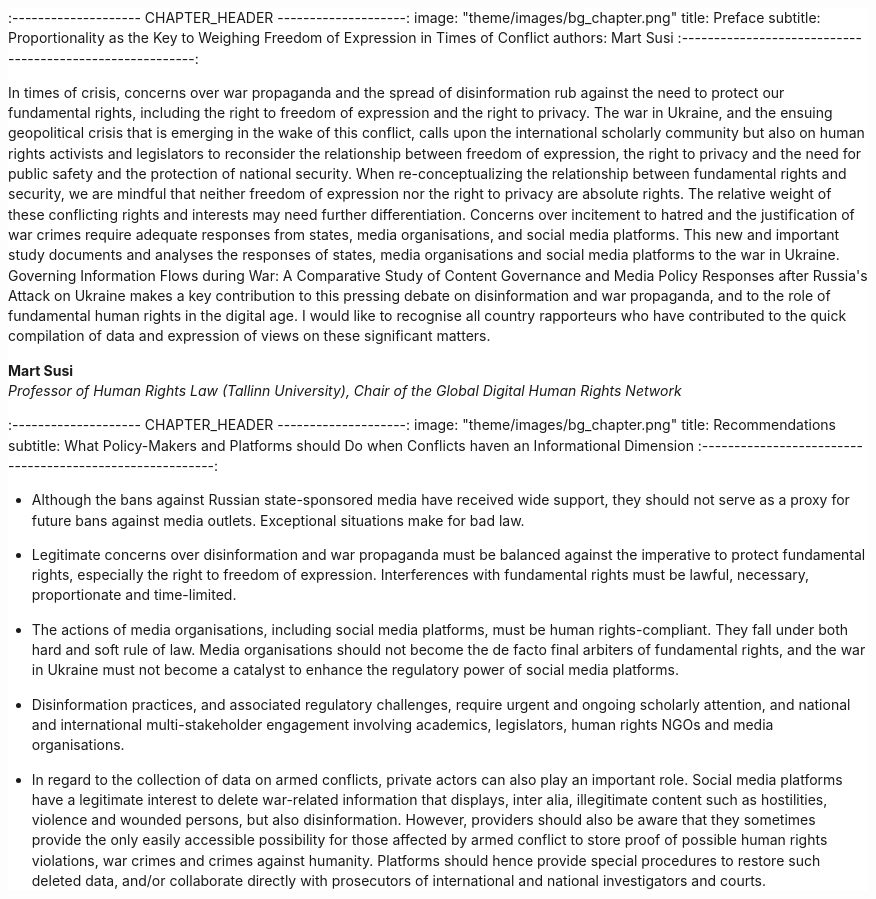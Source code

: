 
:-------------------- CHAPTER_HEADER --------------------:
image: "theme/images/bg_chapter.png"
title: Preface
subtitle: Proportionality as the Key to Weighing Freedom of Expression in Times of Conflict
authors: Mart Susi
:---------------------------------------------------------:

In times of crisis, concerns over war propaganda and the spread of disinformation rub against the need to protect our fundamental rights, including the right to freedom of expression and the right to privacy. The war in Ukraine, and the ensuing geopolitical crisis that is emerging in the wake of this conflict, calls upon the international scholarly community but also on human rights activists and legislators to reconsider the relationship between freedom of expression, the right to privacy and the need for public safety and the protection of national security. When re-conceptualizing the relationship between fundamental rights and security, we are mindful that neither freedom of expression nor the right to privacy are absolute rights. The relative weight of these conflicting rights and interests may need further differentiation. Concerns over incitement to hatred and the justification of war crimes require adequate responses from states, media organisations, and social media platforms. This new and important study documents and analyses the responses of states, media organisations and social media platforms to the war in Ukraine. Governing Information Flows during War: A Comparative Study of Content Governance and Media Policy Responses after Russia's Attack on Ukraine makes a key contribution to this pressing debate on disinformation and war propaganda, and to the role of fundamental human rights in the digital age. I would like to recognise all country rapporteurs who have contributed to the quick compilation of data and expression of views on these significant matters.

**Mart Susi** <br>
*Professor of Human Rights Law (Tallinn University), Chair of the Global Digital Human Rights Network*


:-------------------- CHAPTER_HEADER --------------------:
image: "theme/images/bg_chapter.png"
title: Recommendations
subtitle: What Policy-Makers and Platforms should Do when Conflicts haven an Informational Dimension
:---------------------------------------------------------:

- Although the bans against Russian state-sponsored media have received wide support, they should not serve as a proxy for future bans against media outlets. Exceptional situations make for bad law. 

- Legitimate concerns over disinformation and war propaganda must be balanced against the imperative to protect fundamental rights, especially the right to freedom of expression. Interferences with fundamental rights must be lawful, necessary, proportionate and time-limited. 

- The actions of media organisations, including social media platforms, must be human rights-compliant. They fall under both hard and soft rule of law. Media organisations should not become the de facto final arbiters of fundamental rights, and the war in Ukraine must not become a catalyst to enhance the regulatory power of social media platforms. 

- Disinformation practices, and associated regulatory challenges, require urgent and ongoing scholarly attention, and national and international multi-stakeholder engagement involving academics, legislators, human rights NGOs and media organisations. 

- In regard to the collection of data on armed conflicts, private actors can also play an important role. Social media platforms have a legitimate interest to delete war-related information that displays, inter alia, illegitimate content such as hostilities, violence and wounded persons, but also disinformation. However, providers should also be aware that they sometimes provide the only easily accessible possibility for those affected by armed conflict to store proof of possible human rights violations, war crimes and crimes against humanity. Platforms should hence provide special procedures to restore such deleted data, and/or collaborate directly with prosecutors of international and national investigators and courts.
